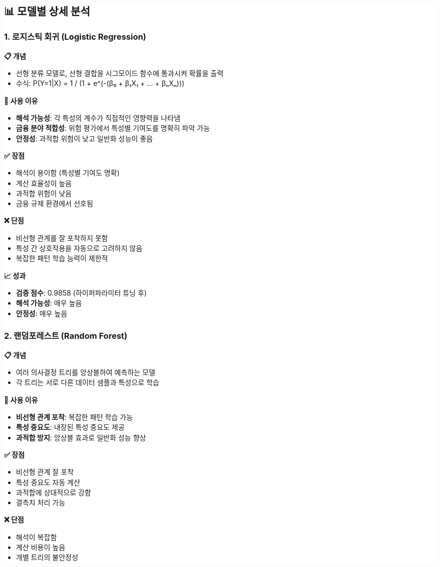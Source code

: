 ## 📊 모델별 상세 분석

### 1. 로지스틱 회귀 (Logistic Regression)

**📋 개념**

- 선형 분류 모델로, 선형 결합을 시그모이드 함수에 통과시켜 확률을 출력
- 수식: P(Y=1|X) = 1 / (1 + e^(-(β₀ + β₁X₁ + ... + βₙXₙ)))

**🎯 사용 이유**

- **해석 가능성**: 각 특성의 계수가 직접적인 영향력을 나타냄
- **금융 분야 적합성**: 위험 평가에서 특성별 기여도를 명확히 파악 가능
- **안정성**: 과적합 위험이 낮고 일반화 성능이 좋음

**✅ 장점**

- 해석이 용이함 (특성별 기여도 명확)
- 계산 효율성이 높음
- 과적합 위험이 낮음
- 금융 규제 환경에서 선호됨

**❌ 단점**

- 비선형 관계를 잘 포착하지 못함
- 특성 간 상호작용을 자동으로 고려하지 않음
- 복잡한 패턴 학습 능력이 제한적

**📈 성과**

- **검증 점수**: 0.9858 (하이퍼파라미터 튜닝 후)
- **해석 가능성**: 매우 높음
- **안정성**: 매우 높음

### 2. 랜덤포레스트 (Random Forest)

**📋 개념**

- 여러 의사결정 트리를 앙상블하여 예측하는 모델
- 각 트리는 서로 다른 데이터 샘플과 특성으로 학습

**🎯 사용 이유**

- **비선형 관계 포착**: 복잡한 패턴 학습 가능
- **특성 중요도**: 내장된 특성 중요도 제공
- **과적합 방지**: 앙상블 효과로 일반화 성능 향상

**✅ 장점**

- 비선형 관계 잘 포착
- 특성 중요도 자동 계산
- 과적합에 상대적으로 강함
- 결측치 처리 가능

**❌ 단점**

- 해석이 복잡함
- 계산 비용이 높음
- 개별 트리의 불안정성
